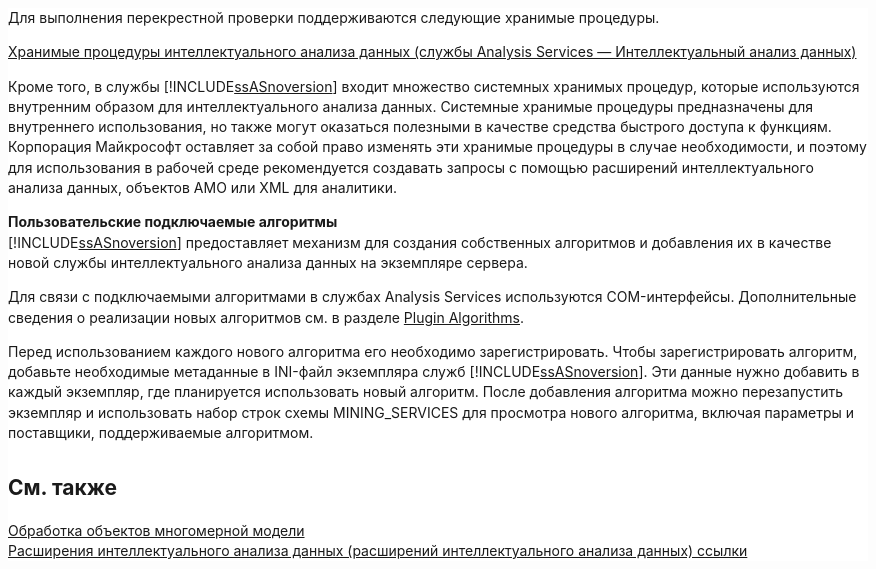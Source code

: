 Для выполнения перекрестной проверки поддерживаются следующие хранимые процедуры.  
  
 [Хранимые процедуры интеллектуального анализа данных &#40;службы Analysis Services — Интеллектуальный анализ данных&#41;](/sql/analysis-services/data-mining/data-mining-stored-procedures-analysis-services-data-mining)  
  
 Кроме того, в службы [!INCLUDE[ssASnoversion](../../includes/ssasnoversion-md.md)] входит множество системных хранимых процедур, которые используются внутренним образом для интеллектуального анализа данных. Системные хранимые процедуры предназначены для внутреннего использования, но также могут оказаться полезными в качестве средства быстрого доступа к функциям. Корпорация Майкрософт оставляет за собой право изменять эти хранимые процедуры в случае необходимости, и поэтому для использования в рабочей среде рекомендуется создавать запросы с помощью расширений интеллектуального анализа данных, объектов AMO или XML для аналитики.  
  
 **Пользовательские подключаемые алгоритмы**  
 [!INCLUDE[ssASnoversion](../../includes/ssasnoversion-md.md)] предоставляет механизм для создания собственных алгоритмов и добавления их в качестве новой службы интеллектуального анализа данных на экземпляре сервера.  
  
 Для связи с подключаемыми алгоритмами в службах Analysis Services используются COM-интерфейсы. Дополнительные сведения о реализации новых алгоритмов см. в разделе [Plugin Algorithms](plugin-algorithms.md).  
  
 Перед использованием каждого нового алгоритма его необходимо зарегистрировать. Чтобы зарегистрировать алгоритм, добавьте необходимые метаданные в INI-файл экземпляра служб [!INCLUDE[ssASnoversion](../../includes/ssasnoversion-md.md)]. Эти данные нужно добавить в каждый экземпляр, где планируется использовать новый алгоритм. После добавления алгоритма можно перезапустить экземпляр и использовать набор строк схемы MINING_SERVICES для просмотра нового алгоритма, включая параметры и поставщики, поддерживаемые алгоритмом.  
  

  
## <a name="see-also"></a>См. также  
 [Обработка объектов многомерной модели](../multidimensional-models/processing-a-multidimensional-model-analysis-services.md)   
 [Расширения интеллектуального анализа данных &#40;расширений интеллектуального анализа данных&#41; ссылки](/sql/dmx/data-mining-extensions-dmx-reference)  
  
  
